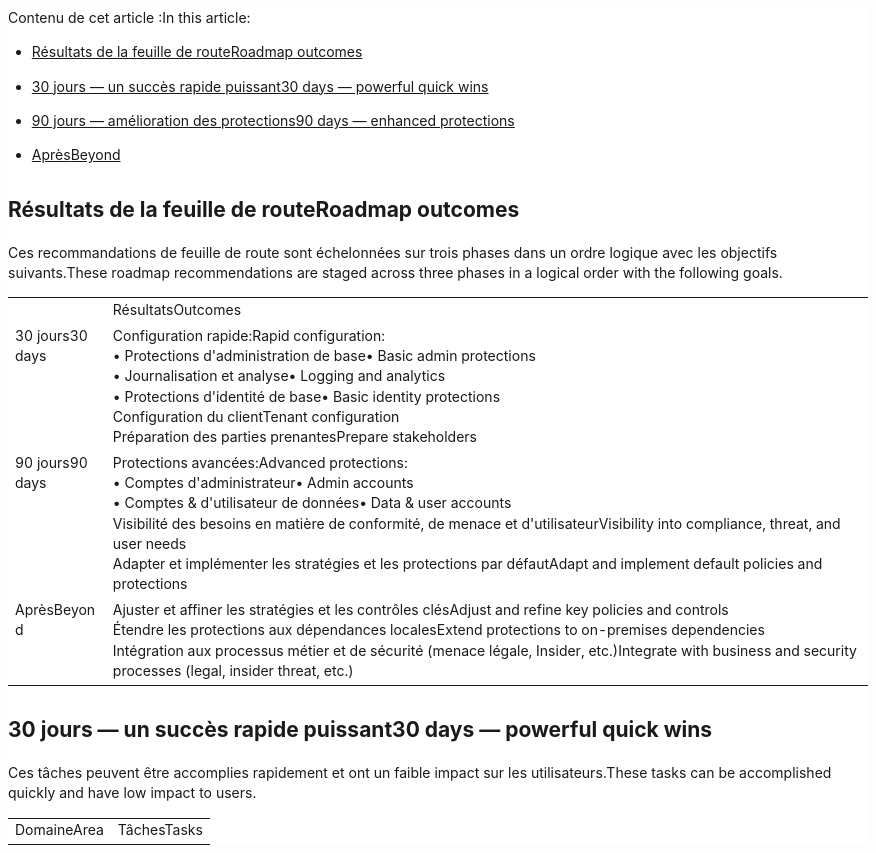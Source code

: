 <span data-ttu-id="3dbf2-107">Contenu de cet article :</span><span class="sxs-lookup"><span data-stu-id="3dbf2-107">In this article:</span></span>
  
- [<span data-ttu-id="3dbf2-108">Résultats de la feuille de route</span><span class="sxs-lookup"><span data-stu-id="3dbf2-108">Roadmap outcomes</span></span>](security-roadmap.md#Roadmap)
    
- [<span data-ttu-id="3dbf2-109">30 jours — un succès rapide puissant</span><span class="sxs-lookup"><span data-stu-id="3dbf2-109">30 days — powerful quick wins</span></span>](security-roadmap.md#Thirdaydays)
    
- [<span data-ttu-id="3dbf2-110">90 jours — amélioration des protections</span><span class="sxs-lookup"><span data-stu-id="3dbf2-110">90 days — enhanced protections</span></span>](security-roadmap.md#Ninetydays)
    
- [<span data-ttu-id="3dbf2-111">Après</span><span class="sxs-lookup"><span data-stu-id="3dbf2-111">Beyond</span></span>](security-roadmap.md#Beyond)
    
## <a name="roadmap-outcomes"></a><span data-ttu-id="3dbf2-112">Résultats de la feuille de route</span><span class="sxs-lookup"><span data-stu-id="3dbf2-112">Roadmap outcomes</span></span>
<span data-ttu-id="3dbf2-113"><a name="Roadmap"> </a></span><span class="sxs-lookup"><span data-stu-id="3dbf2-113"></span></span>

<span data-ttu-id="3dbf2-114">Ces recommandations de feuille de route sont échelonnées sur trois phases dans un ordre logique avec les objectifs suivants.</span><span class="sxs-lookup"><span data-stu-id="3dbf2-114">These roadmap recommendations are staged across three phases in a logical order with the following goals.</span></span>

|||
|:-----|:-----|
| |<span data-ttu-id="3dbf2-115">Résultats</span><span class="sxs-lookup"><span data-stu-id="3dbf2-115">Outcomes</span></span>
|<span data-ttu-id="3dbf2-116">30 jours</span><span class="sxs-lookup"><span data-stu-id="3dbf2-116">30 days</span></span>|<span data-ttu-id="3dbf2-117">Configuration rapide:</span><span class="sxs-lookup"><span data-stu-id="3dbf2-117">Rapid configuration:</span></span>  <br/> <span data-ttu-id="3dbf2-118">• Protections d'administration de base</span><span class="sxs-lookup"><span data-stu-id="3dbf2-118">•   Basic admin protections</span></span>  <br/> <span data-ttu-id="3dbf2-119">• Journalisation et analyse</span><span class="sxs-lookup"><span data-stu-id="3dbf2-119">•   Logging and analytics</span></span>  <br/> <span data-ttu-id="3dbf2-120">• Protections d'identité de base</span><span class="sxs-lookup"><span data-stu-id="3dbf2-120">•   Basic identity protections</span></span>  <br/> <span data-ttu-id="3dbf2-121">Configuration du client</span><span class="sxs-lookup"><span data-stu-id="3dbf2-121">Tenant configuration</span></span>  <br/>  <span data-ttu-id="3dbf2-122">Préparation des parties prenantes</span><span class="sxs-lookup"><span data-stu-id="3dbf2-122">Prepare stakeholders</span></span>  <br/> |
|<span data-ttu-id="3dbf2-123">90 jours</span><span class="sxs-lookup"><span data-stu-id="3dbf2-123">90 days</span></span>|<span data-ttu-id="3dbf2-124">Protections avancées:</span><span class="sxs-lookup"><span data-stu-id="3dbf2-124">Advanced protections:</span></span>  <br/> <span data-ttu-id="3dbf2-125">• Comptes d'administrateur</span><span class="sxs-lookup"><span data-stu-id="3dbf2-125">•   Admin accounts</span></span>  <br/>  <span data-ttu-id="3dbf2-126">• Comptes &amp; d'utilisateur de données</span><span class="sxs-lookup"><span data-stu-id="3dbf2-126">•   Data &amp; user accounts</span></span>  <br/>  <span data-ttu-id="3dbf2-127">Visibilité des besoins en matière de conformité, de menace et d'utilisateur</span><span class="sxs-lookup"><span data-stu-id="3dbf2-127">Visibility into compliance, threat, and user needs</span></span>  <br/>  <span data-ttu-id="3dbf2-128">Adapter et implémenter les stratégies et les protections par défaut</span><span class="sxs-lookup"><span data-stu-id="3dbf2-128">Adapt and implement default policies and protections</span></span>  <br/> |
|<span data-ttu-id="3dbf2-129">Après</span><span class="sxs-lookup"><span data-stu-id="3dbf2-129">Beyond</span></span>|<span data-ttu-id="3dbf2-130">Ajuster et affiner les stratégies et les contrôles clés</span><span class="sxs-lookup"><span data-stu-id="3dbf2-130">Adjust and refine key policies and controls</span></span>  <br/> <span data-ttu-id="3dbf2-131">Étendre les protections aux dépendances locales</span><span class="sxs-lookup"><span data-stu-id="3dbf2-131">Extend protections to on-premises dependencies</span></span>  <br/> <span data-ttu-id="3dbf2-132">Intégration aux processus métier et de sécurité (menace légale, Insider, etc.)</span><span class="sxs-lookup"><span data-stu-id="3dbf2-132">Integrate with business and security processes (legal, insider threat, etc.)</span></span>  <br/> |
  

   
## <a name="30-days--powerful-quick-wins"></a><span data-ttu-id="3dbf2-133">30 jours — un succès rapide puissant</span><span class="sxs-lookup"><span data-stu-id="3dbf2-133">30 days — powerful quick wins</span></span>
<span data-ttu-id="3dbf2-134"><a name="Thirdaydays"> </a></span><span class="sxs-lookup"><span data-stu-id="3dbf2-134"></span></span>

<span data-ttu-id="3dbf2-135">Ces tâches peuvent être accomplies rapidement et ont un faible impact sur les utilisateurs.</span><span class="sxs-lookup"><span data-stu-id="3dbf2-135">These tasks can be accomplished quickly and have low impact to users.</span></span>
  
|||
|:-----|:-----|
|<span data-ttu-id="3dbf2-136">Domaine</span><span class="sxs-lookup"><span data-stu-id="3dbf2-136">Area</span></span>  <br/> |<span data-ttu-id="3dbf2-137">Tâches</span><span class="sxs-lookup"><span data-stu-id="3dbf2-137">Tasks</span></span>  <br/> |